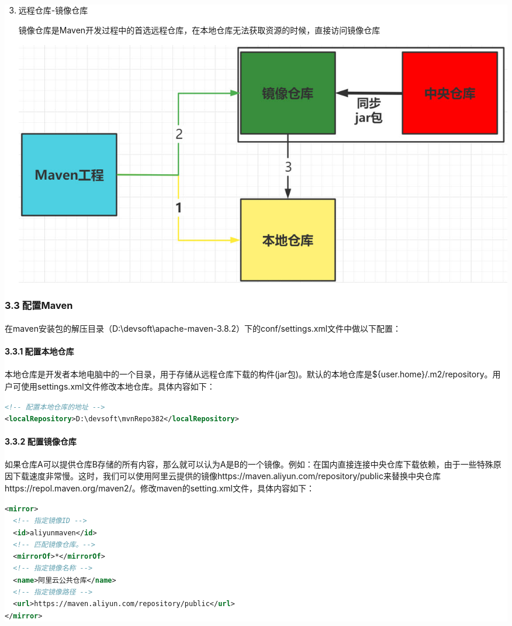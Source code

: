 3. 远程仓库-镜像仓库

	镜像仓库是Maven开发过程中的首选远程仓库，在本地仓库无法获取资源的时候，直接访问镜像仓库
	
	 ![](/assets/images/MavenImages/wps2-1.jpg)

 

### 3.3 配置Maven

在maven安装包的解压目录（D:\devsoft\apache-maven-3.8.2）下的conf/settings.xml文件中做以下配置：

#### 3.3.1 配置本地仓库

本地仓库是开发者本地电脑中的一个目录，用于存储从远程仓库下载的构件(jar包)。默认的本地仓库是${user.home}/.m2/repository。用户可使用settings.xml文件修改本地仓库。具体内容如下：

```xml
<!-- 配置本地仓库的地址 -->
<localRepository>D:\devsoft\mvnRepo382</localRepository>
```

#### 3.3.2 配置镜像仓库

如果仓库A可以提供仓库B存储的所有内容，那么就可以认为A是B的一个镜像。例如：在国内直接连接中央仓库下载依赖，由于一些特殊原因下载速度非常慢。这时，我们可以使用阿里云提供的镜像https://maven.aliyun.com/repository/public来替换中央仓库https://repol.maven.org/maven2/。修改maven的setting.xml文件，具体内容如下：

```xml
<mirror>
  <!-- 指定镜像ID -->	
  <id>aliyunmaven</id>
  <!-- 匹配镜像仓库。-->
  <mirrorOf>*</mirrorOf>
  <!-- 指定镜像名称 -->
  <name>阿里云公共仓库</name>
  <!-- 指定镜像路径 -->
  <url>https://maven.aliyun.com/repository/public</url>
</mirror>
```
